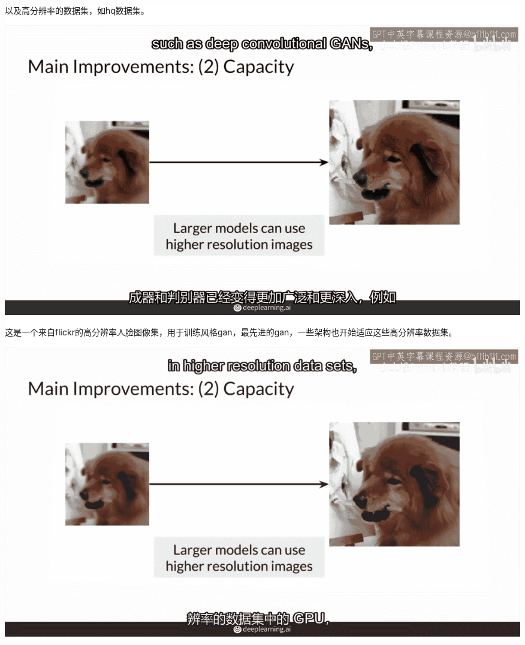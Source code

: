 以及高分辨率的数据集，如hq数据集。

![](img/6f6817cfd87724af6556f5ae1fc4904b_96.png)

这是一个来自flickr的高分辨率人脸图像集，用于训练风格gan，最先进的gan，一些架构也开始适应这些高分辨率数据集。



![](img/6f6817cfd87724af6556f5ae1fc4904b_98.png)
